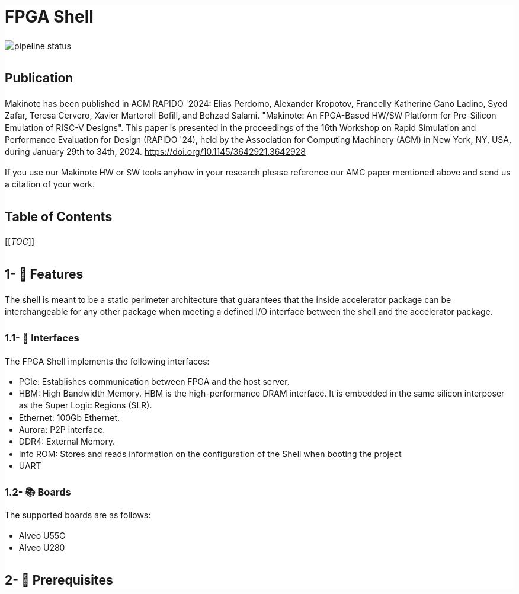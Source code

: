 # FPGA Shell

[![pipeline status](https://gitlab.bsc.es/hwdesign/fpga/integration-lab/fpga-shell/badges/production/pipeline.svg)](https://gitlab.bsc.es/hwdesign/fpga/integration-lab/fpga-shell/commits/production)

</div>

## Publication

Makinote has been published in ACM RAPIDO '2024: Elias Perdomo, Alexander Kropotov, Francelly Katherine Cano Ladino, Syed Zafar, Teresa Cervero, Xavier Martorell Bofill, and Behzad Salami. "Makinote: An FPGA-Based HW/SW Platform for Pre-Silicon Emulation of RISC-V Designs". This paper is presented in the proceedings of the 16th Workshop on Rapid Simulation and Performance Evaluation for Design (RAPIDO '24), held by the Association for Computing Machinery (ACM) in New York, NY, USA, during January 29th to 34th, 2024. https://doi.org/10.1145/3642921.3642928

If you use our Makinote HW or SW tools anyhow in your research please reference our AMC paper mentioned above and send us a citation of your work.

## Table of Contents

[[_TOC_]]

## 1- :art: Features

The shell is meant to be a static perimeter architecture that guarantees that the inside accelerator package can be interchangeable for any other package when meeting a defined I/O interface between the shell and the accelerator package.

### 1.1- 📡 Interfaces

The FPGA Shell implements the following interfaces:

- PCIe: Establishes communication between FPGA and the host server.
- HBM: High Bandwidth Memory. HBM is the high-performance DRAM interface. It is embedded in the same silicon interposer as the Super Logic Regions (SLR).
- Ethernet: 100Gb Ethernet.
- Aurora: P2P interface.
- DDR4: External Memory.
- Info ROM: Stores and reads information on the configuration of the Shell when booting the project
- UART

### 1.2- :books: Boards

The supported boards are as follows:

- Alveo U55C
- Alveo U280

## 2- :electric_plug: Prerequisites


[^1]: (EA): This element is where all the data process is executed, and involves computation and memory management. In the future, the architecture of the accelerator will depend on Third Parties, since they will be able to map, place and route their own designs. But, right now as a PoC, MEEP considers a specific accelerator architecture, conformed by a set of IPs RISC-V compliant.